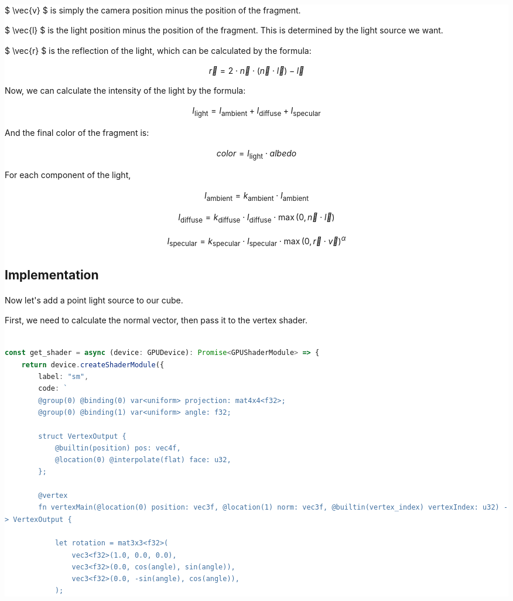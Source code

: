 $ \vec{v} $ is simply the camera position minus the position of the fragment.

$ \vec{l} $ is the light position minus the position of the fragment. This is determined by the light source we want.

$ \vec{r} $ is the reflection of the light, which can be calculated by the formula:

$$
\vec{r} = 2 \cdot \vec{n} \cdot (\vec{n} \cdot \vec{l}) - \vec{l}
$$

Now, we can calculate the intensity of the light by the formula:

$$
I_{\text{light}} = I_{\text{ambient}} + I_{\text{diffuse}} + I_{\text{specular}}
$$

And the final color of the fragment is:

$$
color = I_{\text{light}} \cdot albedo
$$

For each component of the light,

$$
I_{\text{ambient}} = k_{\text{ambient}} \cdot I_{\text{ambient}}
$$

$$
I_{\text{diffuse}} = k_{\text{diffuse}} \cdot I_{\text{diffuse}} \cdot \max(0, \vec{n} \cdot \vec{l})
$$

$$
I_{\text{specular}} = k_{\text{specular}} \cdot I_{\text{specular}} \cdot \max(0, \vec{r} \cdot \vec{v})^{\alpha}
$$

## Implementation

Now let's add a point light source to our cube.

First, we need to calculate the normal vector, then pass it to the vertex shader.

```typescript

const get_shader = async (device: GPUDevice): Promise<GPUShaderModule> => {
    return device.createShaderModule({
        label: "sm",
        code: `
        @group(0) @binding(0) var<uniform> projection: mat4x4<f32>;
        @group(0) @binding(1) var<uniform> angle: f32;

        struct VertexOutput {
            @builtin(position) pos: vec4f,
            @location(0) @interpolate(flat) face: u32,
        };

        @vertex
        fn vertexMain(@location(0) position: vec3f, @location(1) norm: vec3f, @builtin(vertex_index) vertexIndex: u32) -> VertexOutput {

            let rotation = mat3x3<f32>(
                vec3<f32>(1.0, 0.0, 0.0),
                vec3<f32>(0.0, cos(angle), sin(angle)),
                vec3<f32>(0.0, -sin(angle), cos(angle)),
            );

```